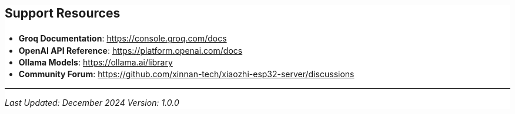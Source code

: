 
## Support Resources

- **Groq Documentation**: https://console.groq.com/docs
- **OpenAI API Reference**: https://platform.openai.com/docs
- **Ollama Models**: https://ollama.ai/library
- **Community Forum**: https://github.com/xinnan-tech/xiaozhi-esp32-server/discussions

---

*Last Updated: December 2024*
*Version: 1.0.0*